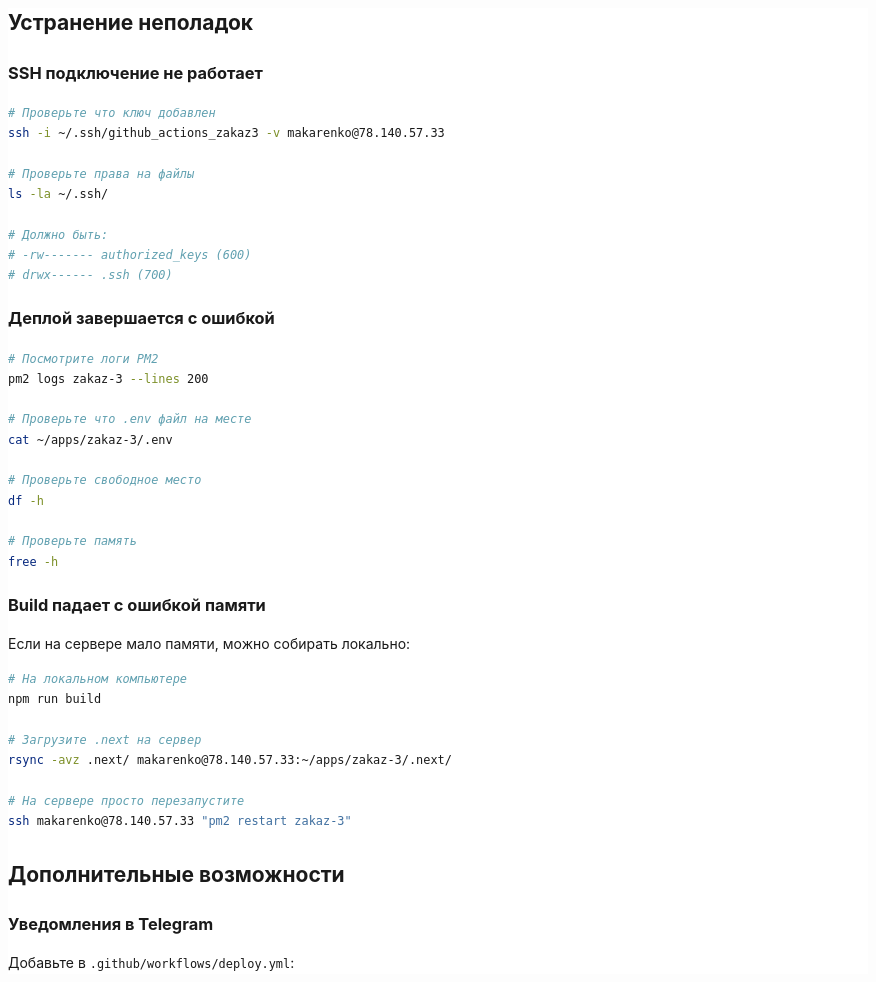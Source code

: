 ## Устранение неполадок

### SSH подключение не работает

```bash
# Проверьте что ключ добавлен
ssh -i ~/.ssh/github_actions_zakaz3 -v makarenko@78.140.57.33

# Проверьте права на файлы
ls -la ~/.ssh/

# Должно быть:
# -rw------- authorized_keys (600)
# drwx------ .ssh (700)
```

### Деплой завершается с ошибкой

```bash
# Посмотрите логи PM2
pm2 logs zakaz-3 --lines 200

# Проверьте что .env файл на месте
cat ~/apps/zakaz-3/.env

# Проверьте свободное место
df -h

# Проверьте память
free -h
```

### Build падает с ошибкой памяти

Если на сервере мало памяти, можно собирать локально:

```bash
# На локальном компьютере
npm run build

# Загрузите .next на сервер
rsync -avz .next/ makarenko@78.140.57.33:~/apps/zakaz-3/.next/

# На сервере просто перезапустите
ssh makarenko@78.140.57.33 "pm2 restart zakaz-3"
```

## Дополнительные возможности

### Уведомления в Telegram

Добавьте в `.github/workflows/deploy.yml`:
